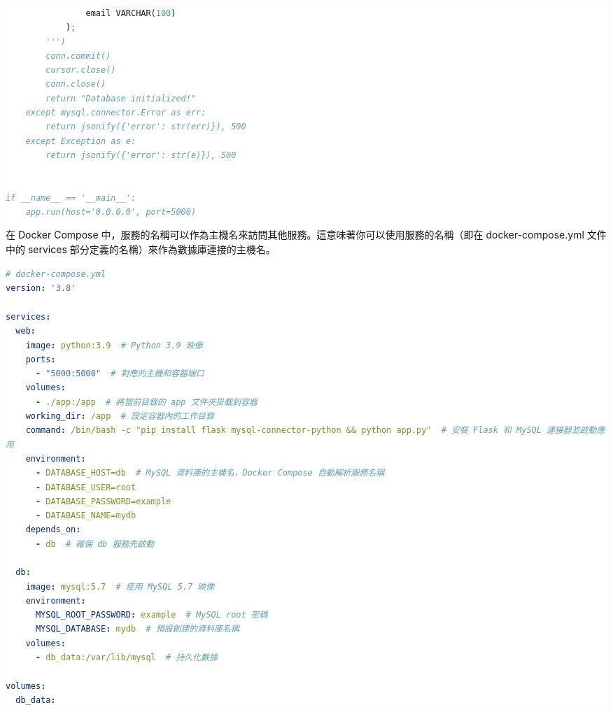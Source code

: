 ```python
                email VARCHAR(100)
            );
        ''')
        conn.commit()
        cursor.close()
        conn.close()
        return "Database initialized!"
    except mysql.connector.Error as err:
        return jsonify({'error': str(err)}), 500
    except Exception as e:
        return jsonify({'error': str(e)}), 500


if __name__ == '__main__':
    app.run(host='0.0.0.0', port=5000)

```

在 Docker Compose 中，服務的名稱可以作為主機名來訪問其他服務。這意味著你可以使用服務的名稱（即在 docker-compose.yml 文件中的 services 部分定義的名稱）來作為數據庫連接的主機名。


```YAML
# docker-compose.yml
version: '3.8'

services:
  web:
    image: python:3.9  # Python 3.9 映像
    ports:
      - "5000:5000"  # 對應的主機和容器端口
    volumes:
      - ./app:/app  # 將當前目錄的 app 文件夾掛載到容器
    working_dir: /app  # 設定容器內的工作目錄
    command: /bin/bash -c "pip install flask mysql-connector-python && python app.py"  # 安裝 Flask 和 MySQL 連接器並啟動應用
    environment:
      - DATABASE_HOST=db  # MySQL 資料庫的主機名，Docker Compose 自動解析服務名稱
      - DATABASE_USER=root
      - DATABASE_PASSWORD=example
      - DATABASE_NAME=mydb
    depends_on:
      - db  # 確保 db 服務先啟動

  db:
    image: mysql:5.7  # 使用 MySQL 5.7 映像
    environment:
      MYSQL_ROOT_PASSWORD: example  # MySQL root 密碼
      MYSQL_DATABASE: mydb  # 預設創建的資料庫名稱
    volumes:
      - db_data:/var/lib/mysql  # 持久化數據

volumes:
  db_data:

```
